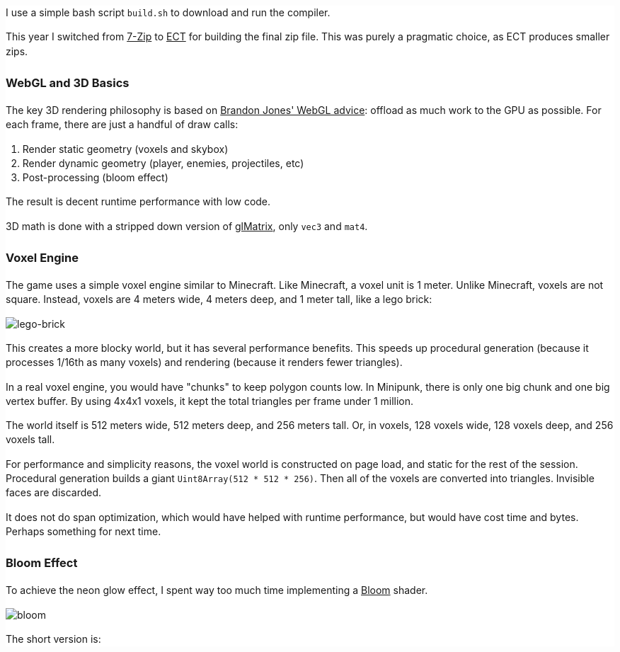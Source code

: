 I use a simple bash script `build.sh` to download and run the compiler.

This year I switched from [7-Zip](https://www.7-zip.org/) to [ECT](https://github.com/fhanau/Efficient-Compression-Tool) for building the final zip file.  This was purely a pragmatic choice, as ECT produces smaller zips.

### WebGL and 3D Basics

The key 3D rendering philosophy is based on [Brandon Jones' WebGL advice](https://blog.tojicode.com/2010/08/rendering-quake-3-maps-with-webgl-tech.html): offload as much work to the GPU as possible. For each frame, there are just a handful of draw calls:

1. Render static geometry (voxels and skybox)
2. Render dynamic geometry (player, enemies, projectiles, etc)
3. Post-processing (bloom effect)

The result is decent runtime performance with low code.

3D math is done with a stripped down version of [glMatrix](http://glmatrix.net/), only `vec3` and `mat4`.

### Voxel Engine

The game uses a simple voxel engine similar to Minecraft.  Like Minecraft, a voxel unit is 1 meter.  Unlike Minecraft, voxels are not square.  Instead, voxels are 4 meters wide, 4 meters deep, and 1 meter tall, like a lego brick:

![lego-brick](https://cody.ebberson.com/minipunk/screenshots/lego-brick.jpg "lego-brick")

This creates a more blocky world, but it has several performance benefits.  This speeds up procedural generation (because it processes 1/16th as many voxels) and rendering (because it renders fewer triangles).

In a real voxel engine, you would have "chunks" to keep polygon counts low.  In Minipunk, there is only one big chunk and one big vertex buffer.  By using 4x4x1 voxels, it kept the total triangles per frame under 1 million.

The world itself is 512 meters wide, 512 meters deep, and 256 meters tall.  Or, in voxels, 128 voxels wide, 128 voxels deep, and 256 voxels tall.

For performance and simplicity reasons, the voxel world is constructed on page load, and static for the rest of the session.  Procedural generation builds a giant `Uint8Array(512 * 512 * 256)`.  Then all of the voxels are converted into triangles.  Invisible faces are discarded.

It does not do span optimization, which would have helped with runtime performance, but would have cost time and bytes.  Perhaps something for next time.

### Bloom Effect

To achieve the neon glow effect, I spent way too much time implementing a [Bloom](https://en.wikipedia.org/wiki/Bloom_(shader_effect)) shader.

![bloom](https://cody.ebberson.com/minipunk/screenshots/bloom.png "bloom")

The short version is:
